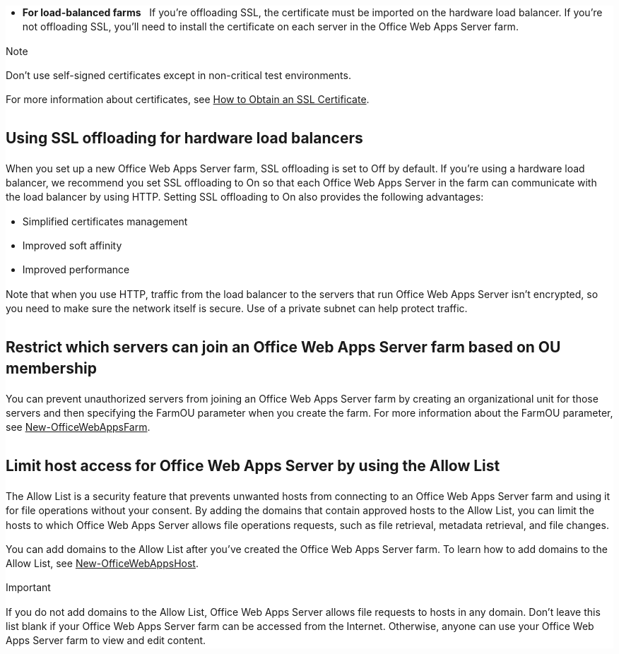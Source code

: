   - **For load-balanced farms**   If you’re offloading SSL, the certificate must be imported on the hardware load balancer. If you’re not offloading SSL, you’ll need to install the certificate on each server in the Office Web Apps Server farm.


> [!NOTE]
> Don’t use self-signed certificates except in non-critical test environments.



For more information about certificates, see [How to Obtain an SSL Certificate](https://go.microsoft.com/fwlink/p/?linkid=269700).

## Using SSL offloading for hardware load balancers

When you set up a new Office Web Apps Server farm, SSL offloading is set to Off by default. If you’re using a hardware load balancer, we recommend you set SSL offloading to On so that each Office Web Apps Server in the farm can communicate with the load balancer by using HTTP. Setting SSL offloading to On also provides the following advantages:

  - Simplified certificates management

  - Improved soft affinity

  - Improved performance

Note that when you use HTTP, traffic from the load balancer to the servers that run Office Web Apps Server isn’t encrypted, so you need to make sure the network itself is secure. Use of a private subnet can help protect traffic.

## Restrict which servers can join an Office Web Apps Server farm based on OU membership

You can prevent unauthorized servers from joining an Office Web Apps Server farm by creating an organizational unit for those servers and then specifying the FarmOU parameter when you create the farm. For more information about the FarmOU parameter, see [New-OfficeWebAppsFarm](/powershell/module/officewebapps/new-officewebappsfarm).

## Limit host access for Office Web Apps Server by using the Allow List

The Allow List is a security feature that prevents unwanted hosts from connecting to an Office Web Apps Server farm and using it for file operations without your consent. By adding the domains that contain approved hosts to the Allow List, you can limit the hosts to which Office Web Apps Server allows file operations requests, such as file retrieval, metadata retrieval, and file changes.

You can add domains to the Allow List after you’ve created the Office Web Apps Server farm. To learn how to add domains to the Allow List, see [New-OfficeWebAppsHost](/powershell/module/officewebapps/new-officewebappshost).


> [!IMPORTANT]
> If you do not add domains to the Allow List, Office Web Apps Server allows file requests to hosts in any domain. Don’t leave this list blank if your Office Web Apps Server farm can be accessed from the Internet. Otherwise, anyone can use your Office Web Apps Server farm to view and edit content.
